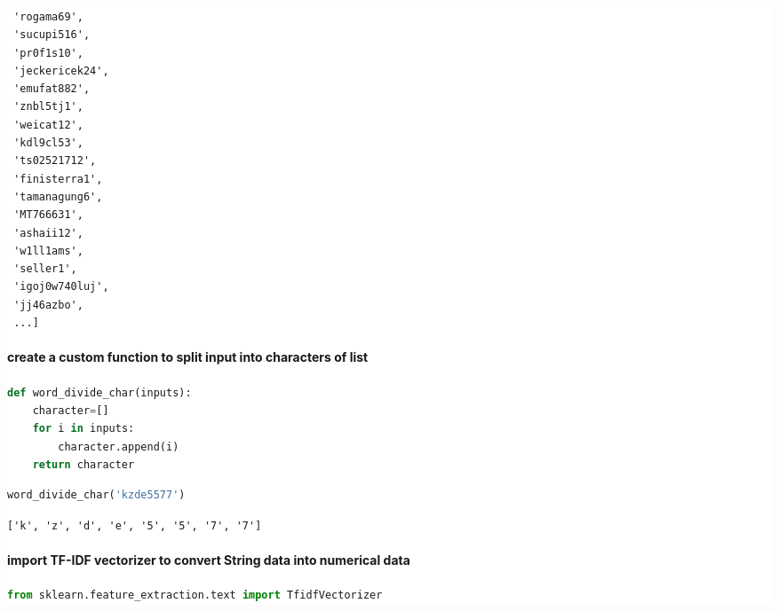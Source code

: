      'rogama69',
     'sucupi516',
     'pr0f1s10',
     'jeckericek24',
     'emufat882',
     'znbl5tj1',
     'weicat12',
     'kdl9cl53',
     'ts02521712',
     'finisterra1',
     'tamanagung6',
     'MT766631',
     'ashaii12',
     'w1ll1ams',
     'seller1',
     'igoj0w740luj',
     'jj46azbo',
     ...]




```python

```

#### create a custom function to split input into characters of list


```python
def word_divide_char(inputs):
    character=[]
    for i in inputs:
        character.append(i)
    return character
```


```python
word_divide_char('kzde5577')
```




    ['k', 'z', 'd', 'e', '5', '5', '7', '7']




```python

```

#### import TF-IDF vectorizer to convert String data into numerical data


```python
from sklearn.feature_extraction.text import TfidfVectorizer
```
